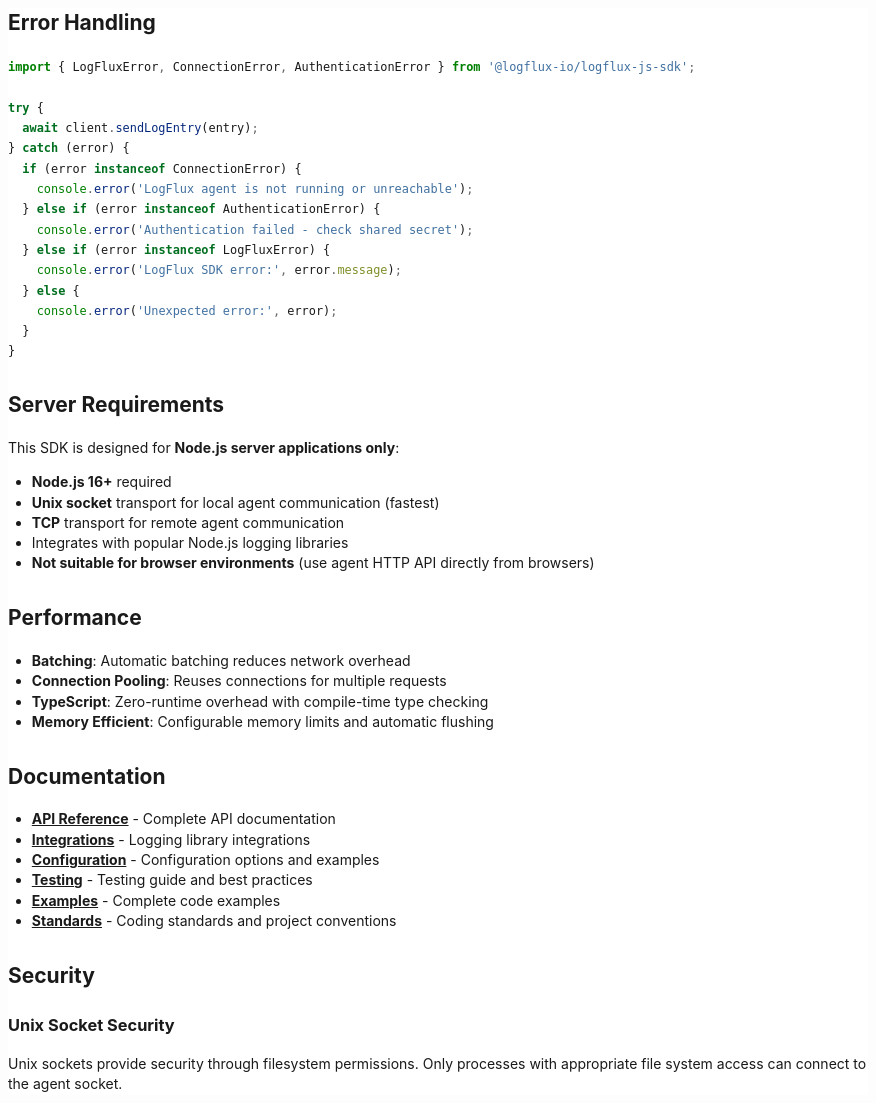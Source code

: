 ## Error Handling

```typescript
import { LogFluxError, ConnectionError, AuthenticationError } from '@logflux-io/logflux-js-sdk';

try {
  await client.sendLogEntry(entry);
} catch (error) {
  if (error instanceof ConnectionError) {
    console.error('LogFlux agent is not running or unreachable');
  } else if (error instanceof AuthenticationError) {
    console.error('Authentication failed - check shared secret');
  } else if (error instanceof LogFluxError) {
    console.error('LogFlux SDK error:', error.message);
  } else {
    console.error('Unexpected error:', error);
  }
}
```

## Server Requirements

This SDK is designed for **Node.js server applications only**:

- **Node.js 16+** required
- **Unix socket** transport for local agent communication (fastest)
- **TCP** transport for remote agent communication  
- Integrates with popular Node.js logging libraries
- **Not suitable for browser environments** (use agent HTTP API directly from browsers)

## Performance

- **Batching**: Automatic batching reduces network overhead
- **Connection Pooling**: Reuses connections for multiple requests
- **TypeScript**: Zero-runtime overhead with compile-time type checking
- **Memory Efficient**: Configurable memory limits and automatic flushing

## Documentation

- **[API Reference](./api-reference.md)** - Complete API documentation
- **[Integrations](./integrations.md)** - Logging library integrations
- **[Configuration](./configuration.md)** - Configuration options and examples
- **[Testing](./testing.md)** - Testing guide and best practices
- **[Examples](../examples/)** - Complete code examples
- **[Standards](./standards/)** - Coding standards and project conventions

## Security

### Unix Socket Security
Unix sockets provide security through filesystem permissions. Only processes with appropriate file system access can connect to the agent socket.
